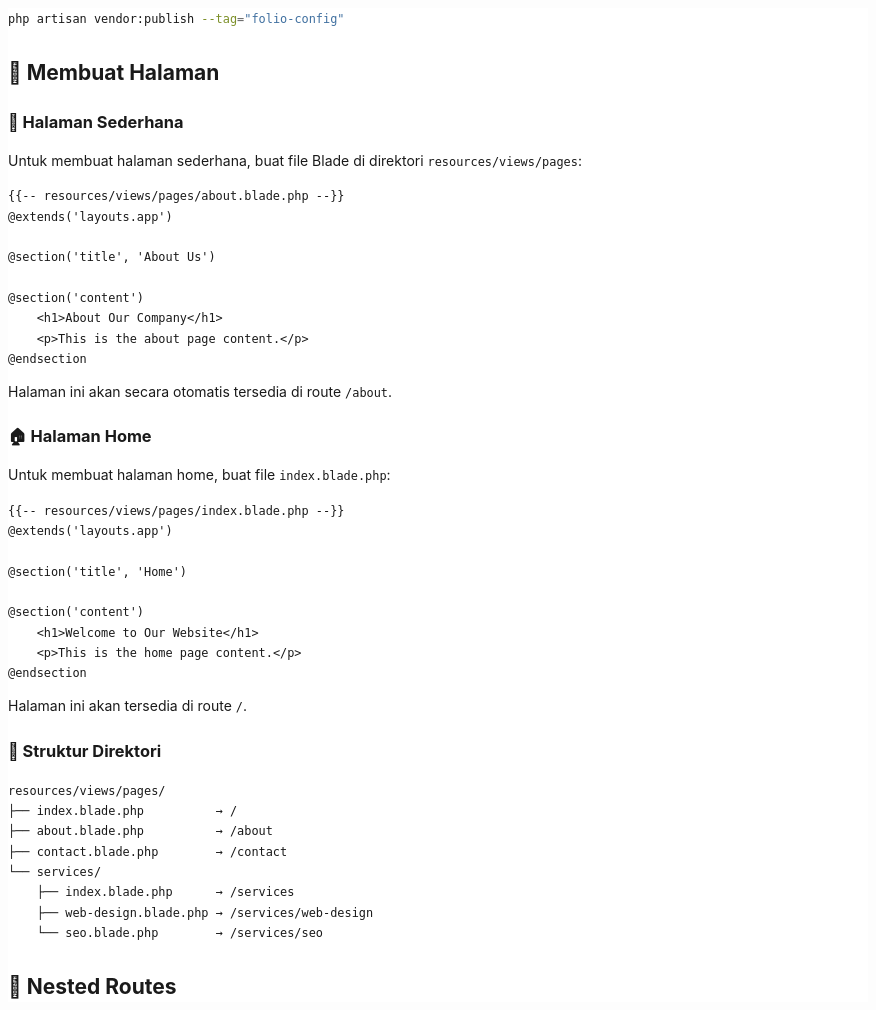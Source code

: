 ```bash
php artisan vendor:publish --tag="folio-config"
```

## 📝 Membuat Halaman

### 📄 Halaman Sederhana
Untuk membuat halaman sederhana, buat file Blade di direktori `resources/views/pages`:

```blade
{{-- resources/views/pages/about.blade.php --}}
@extends('layouts.app')

@section('title', 'About Us')

@section('content')
    <h1>About Our Company</h1>
    <p>This is the about page content.</p>
@endsection
```

Halaman ini akan secara otomatis tersedia di route `/about`.

### 🏠 Halaman Home
Untuk membuat halaman home, buat file `index.blade.php`:

```blade
{{-- resources/views/pages/index.blade.php --}}
@extends('layouts.app')

@section('title', 'Home')

@section('content')
    <h1>Welcome to Our Website</h1>
    <p>This is the home page content.</p>
@endsection
```

Halaman ini akan tersedia di route `/`.

### 📁 Struktur Direktori
```
resources/views/pages/
├── index.blade.php          → /
├── about.blade.php          → /about
├── contact.blade.php        → /contact
└── services/
    ├── index.blade.php      → /services
    ├── web-design.blade.php → /services/web-design
    └── seo.blade.php        → /services/seo
```

## 📂 Nested Routes
